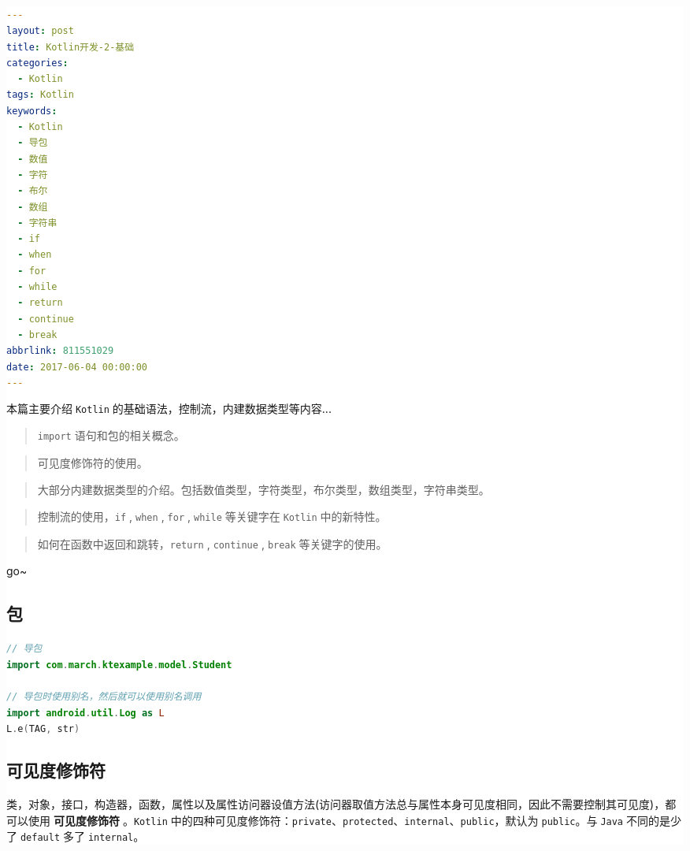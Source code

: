```yaml
---
layout: post
title: Kotlin开发-2-基础
categories:
  - Kotlin
tags: Kotlin
keywords:
  - Kotlin
  - 导包
  - 数值
  - 字符
  - 布尔
  - 数组
  - 字符串
  - if
  - when
  - for
  - while
  - return
  - continue
  - break
abbrlink: 811551029
date: 2017-06-04 00:00:00
---
```


本篇主要介绍 `Kotlin` 的基础语法，控制流，内建数据类型等内容...
 
> `import` 语句和包的相关概念。   

>  可见度修饰符的使用。   

>  大部分内建数据类型的介绍。包括数值类型，字符类型，布尔类型，数组类型，字符串类型。

>  控制流的使用，`if` , `when` , `for` , `while` 等关键字在 `Kotlin` 中的新特性。

>  如何在函数中返回和跳转，`return` , `continue` , `break` 等关键字的使用。

go~



## 包

```kotlin
// 导包
import com.march.ktexample.model.Student

// 导包时使用别名，然后就可以使用别名调用
import android.util.Log as L
L.e(TAG, str)
```

## 可见度修饰符
类，对象，接口，构造器，函数，属性以及属性访问器设值方法(访问器取值方法总与属性本身可见度相同，因此不需要控制其可见度)，都可以使用 **可见度修饰符** 。`Kotlin` 中的四种可见度修饰符：`private`、`protected`、`internal`、`public`，默认为 `public`。与 `Java` 不同的是少了 `default` 多了 `internal`。
